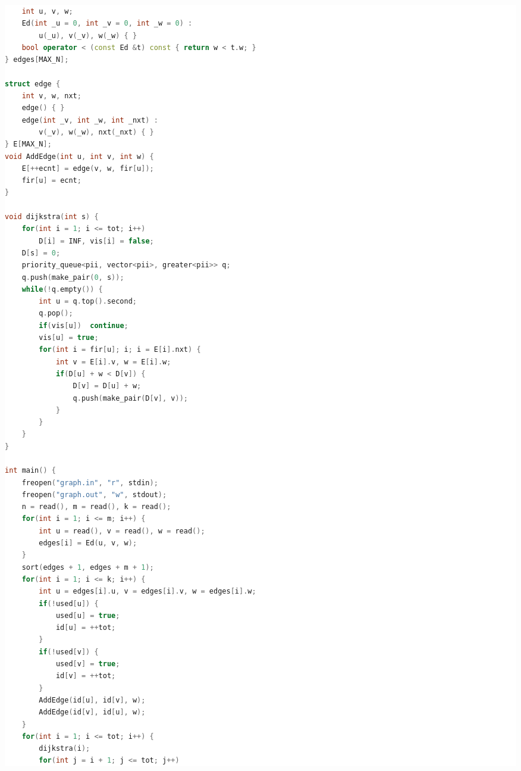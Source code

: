 ```cpp
	int u, v, w;
	Ed(int _u = 0, int _v = 0, int _w = 0) :
		u(_u), v(_v), w(_w) { }
	bool operator < (const Ed &t) const { return w < t.w; }
} edges[MAX_N];

struct edge {
	int v, w, nxt;
	edge() { }
	edge(int _v, int _w, int _nxt) :
		v(_v), w(_w), nxt(_nxt) { }
} E[MAX_N];
void AddEdge(int u, int v, int w) {
	E[++ecnt] = edge(v, w, fir[u]);
	fir[u] = ecnt;
}

void dijkstra(int s) {
	for(int i = 1; i <= tot; i++)
		D[i] = INF, vis[i] = false;
	D[s] = 0;
	priority_queue<pii, vector<pii>, greater<pii>> q;
	q.push(make_pair(0, s));
	while(!q.empty()) {
		int u = q.top().second;
		q.pop();
		if(vis[u])	continue;
		vis[u] = true;
		for(int i = fir[u]; i; i = E[i].nxt) {
			int v = E[i].v, w = E[i].w;
			if(D[u] + w < D[v]) {
				D[v] = D[u] + w;
				q.push(make_pair(D[v], v));
			}
		}
	}
}

int main() {
	freopen("graph.in", "r", stdin);
	freopen("graph.out", "w", stdout);
	n = read(), m = read(), k = read();
	for(int i = 1; i <= m; i++) {
		int u = read(), v = read(), w = read();
		edges[i] = Ed(u, v, w);
	}
	sort(edges + 1, edges + m + 1);
	for(int i = 1; i <= k; i++) {
		int u = edges[i].u, v = edges[i].v, w = edges[i].w;
		if(!used[u]) {
			used[u] = true;
			id[u] = ++tot;
		}
		if(!used[v]) {
			used[v] = true;
			id[v] = ++tot;
		}
		AddEdge(id[u], id[v], w);
		AddEdge(id[v], id[u], w);
	}
	for(int i = 1; i <= tot; i++) {
		dijkstra(i);		
		for(int j = i + 1; j <= tot; j++)
```